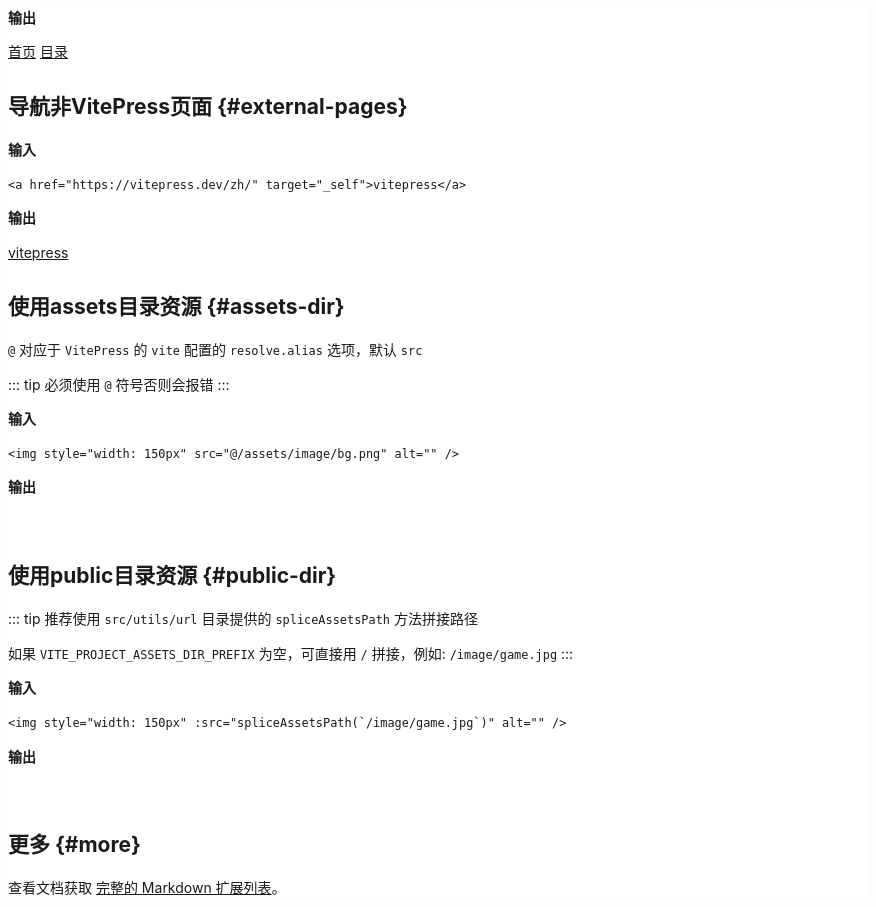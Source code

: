 **输出**

[首页](/) [目录](/reference/#table-of-contents)

## 导航非VitePress页面 {#external-pages}

**输入**

```vue
<a href="https://vitepress.dev/zh/" target="_self">vitepress</a>
```

**输出**

<a href="https://vitepress.dev/zh/" target="_self">vitepress</a>

## 使用assets目录资源 {#assets-dir}

`@` 对应于 `VitePress` 的 `vite` 配置的 `resolve.alias` 选项，默认 `src`

::: tip
必须使用 `@` 符号否则会报错
:::

**输入**

```vue
<img style="width: 150px" src="@/assets/image/bg.png" alt="" />
```

**输出**

<img style="width: 150px" src="@/assets/image/bg.png" alt="" />

## 使用public目录资源 {#public-dir}

::: tip
推荐使用 `src/utils/url` 目录提供的 `spliceAssetsPath` 方法拼接路径

如果 `VITE_PROJECT_ASSETS_DIR_PREFIX` 为空，可直接用 `/` 拼接，例如: `/image/game.jpg`
:::

**输入**

```vue
<img style="width: 150px" :src="spliceAssetsPath(`/image/game.jpg`)" alt="" />
```

**输出**

<img style="width: 150px" :src="spliceAssetsPath(`/image/game.jpg`)" alt="" />

## 更多 {#more}

查看文档获取 [完整的 Markdown 扩展列表](https://vitepress.dev/zh/vitepress/markdown)。

